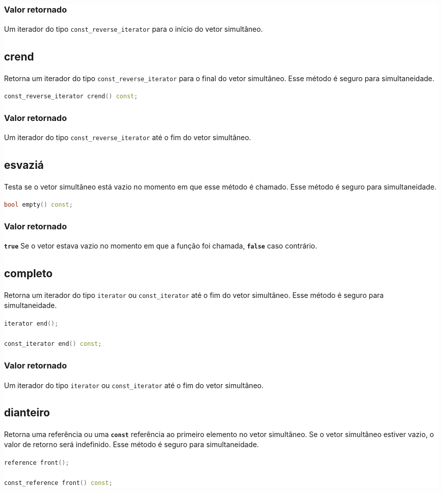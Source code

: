 ### <a name="return-value"></a>Valor retornado

Um iterador do tipo `const_reverse_iterator` para o início do vetor simultâneo.

## <a name="crend"></a><a name="crend"></a>crend

Retorna um iterador do tipo `const_reverse_iterator` para o final do vetor simultâneo. Esse método é seguro para simultaneidade.

```cpp
const_reverse_iterator crend() const;
```

### <a name="return-value"></a>Valor retornado

Um iterador do tipo `const_reverse_iterator` até o fim do vetor simultâneo.

## <a name="empty"></a><a name="empty"></a>esvaziá

Testa se o vetor simultâneo está vazio no momento em que esse método é chamado. Esse método é seguro para simultaneidade.

```cpp
bool empty() const;
```

### <a name="return-value"></a>Valor retornado

**`true`** Se o vetor estava vazio no momento em que a função foi chamada, **`false`** caso contrário.

## <a name="end"></a><a name="end"></a>completo

Retorna um iterador do tipo `iterator` ou `const_iterator` até o fim do vetor simultâneo. Esse método é seguro para simultaneidade.

```cpp
iterator end();

const_iterator end() const;
```

### <a name="return-value"></a>Valor retornado

Um iterador do tipo `iterator` ou `const_iterator` até o fim do vetor simultâneo.

## <a name="front"></a><a name="front"></a>dianteiro

Retorna uma referência ou uma **`const`** referência ao primeiro elemento no vetor simultâneo. Se o vetor simultâneo estiver vazio, o valor de retorno será indefinido. Esse método é seguro para simultaneidade.

```cpp
reference front();

const_reference front() const;
```
